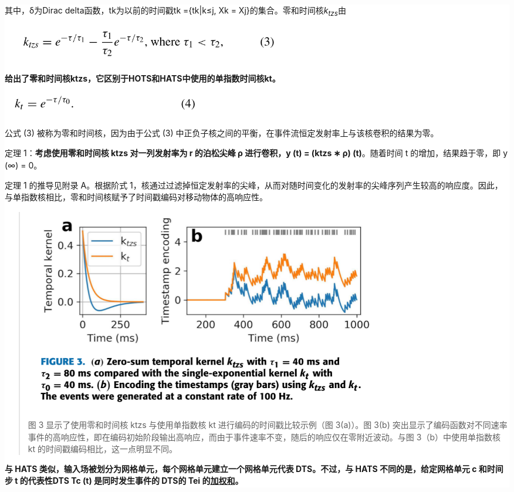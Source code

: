 其中，δ为Dirac delta函数，tk为以前的时间戳tk ={tk|k≤j, Xk = Xj}的集合。零和时间核$k_{tzs}$由

<img src="DTS-SNN.assets/image-20231227224705928.png" alt="image-20231227224705928" style="zoom:67%;" />

**给出了零和时间核ktzs，它区别于HOTS和HATS中使用的单指数时间核kt。**

<img src="DTS-SNN.assets/image-20231227224757923.png" alt="image-20231227224757923" style="zoom:67%;" />

公式 (3) 被称为零和时间核，因为由于公式 (3) 中正负子核之间的平衡，在事件流恒定发射率上与该核卷积的结果为零。

定理 1：**考虑使用零和时间核 ktzs 对一列发射率为 r 的泊松尖峰 ρ 进行卷积，y (t) = (ktzs ∗ ρ) (t)**。随着时间 t 的增加，结果趋于零，即 y (∞) = 0。

定理 1 的推导见附录 A。根据阶式 1，核通过过滤掉恒定发射率的尖峰，从而对随时间变化的发射率的尖峰序列产生较高的响应度。因此，与单指数核相比，零和时间核赋予了时间戳编码对移动物体的高响应性。

> <img src="DTS-SNN.assets/image-20231228152340094.png" alt="image-20231228152340094" style="zoom: 67%;" />
>
> 图 3 显示了使用零和时间核 ktzs 与使用单指数核 kt 进行编码的时间戳比较示例（图 3(a)）。图 3(b) 突出显示了编码函数对不同速率事件的高响应性，即在编码初始阶段输出高响应，而由于事件速率不变，随后的响应仅在零附近波动。与图 3（b）中使用单指数核 kt 的时间戳编码相比，这一点明显不同。
>

**与 HATS 类似，输入场被划分为网格单元，每个网格单元建立一个网格单元代表 DTS。**不过，与 HATS 不同的是，给定网格单元 c 和时间步 t 的代表性DTS Tc (t) 是**同时发生事件的 DTS的 Tei 的<u>加权和</u>。**
